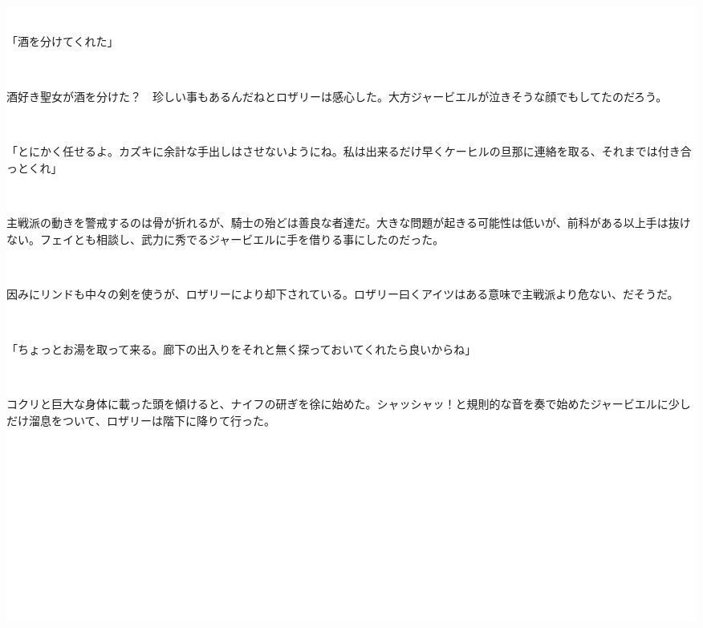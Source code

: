   <br/>
 </p>
 <p id="L60">
  「酒を分けてくれた」
 </p>
 <p id="L61">
  <br/>
 </p>
 <p id="L62">
  酒好き聖女が酒を分けた？　珍しい事もあるんだねとロザリーは感心した。大方ジャービエルが泣きそうな顔でもしてたのだろう。
 </p>
 <p id="L63">
  <br/>
 </p>
 <p id="L64">
  「とにかく任せるよ。カズキに余計な手出しはさせないようにね。私は出来るだけ早くケーヒルの旦那に連絡を取る、それまでは付き合っとくれ」
 </p>
 <p id="L65">
  <br/>
 </p>
 <p id="L66">
  主戦派の動きを警戒するのは骨が折れるが、騎士の殆どは善良な者達だ。大きな問題が起きる可能性は低いが、前科がある以上手は抜けない。フェイとも相談し、武力に秀でるジャービエルに手を借りる事にしたのだった。
 </p>
 <p id="L67">
  <br/>
 </p>
 <p id="L68">
  因みにリンドも中々の剣を使うが、ロザリーにより却下されている。ロザリー曰くアイツはある意味で主戦派より危ない、だそうだ。
 </p>
 <p id="L69">
  <br/>
 </p>
 <p id="L70">
  「ちょっとお湯を取って来る。廊下の出入りをそれと無く探っておいてくれたら良いからね」
 </p>
 <p id="L71">
  <br/>
 </p>
 <p id="L72">
  コクリと巨大な身体に載った頭を傾けると、ナイフの研ぎを徐に始めた。シャッシャッ！と規則的な音を奏で始めたジャービエルに少しだけ溜息をついて、ロザリーは階下に降りて行った。
 </p>
 <p id="L73">
  <br/>
 </p>
 <p id="L74">
  <br/>
 </p>
 <p id="L75">
  <br/>
 </p>
 <p id="L76">
  <br/>
 </p>
 <p id="L77">
  <br/>
 </p>
 <p id="L78">
  <br/>
 </p>
 <p id="L79">
  <br/>
 </p>
 <p id="L80">
